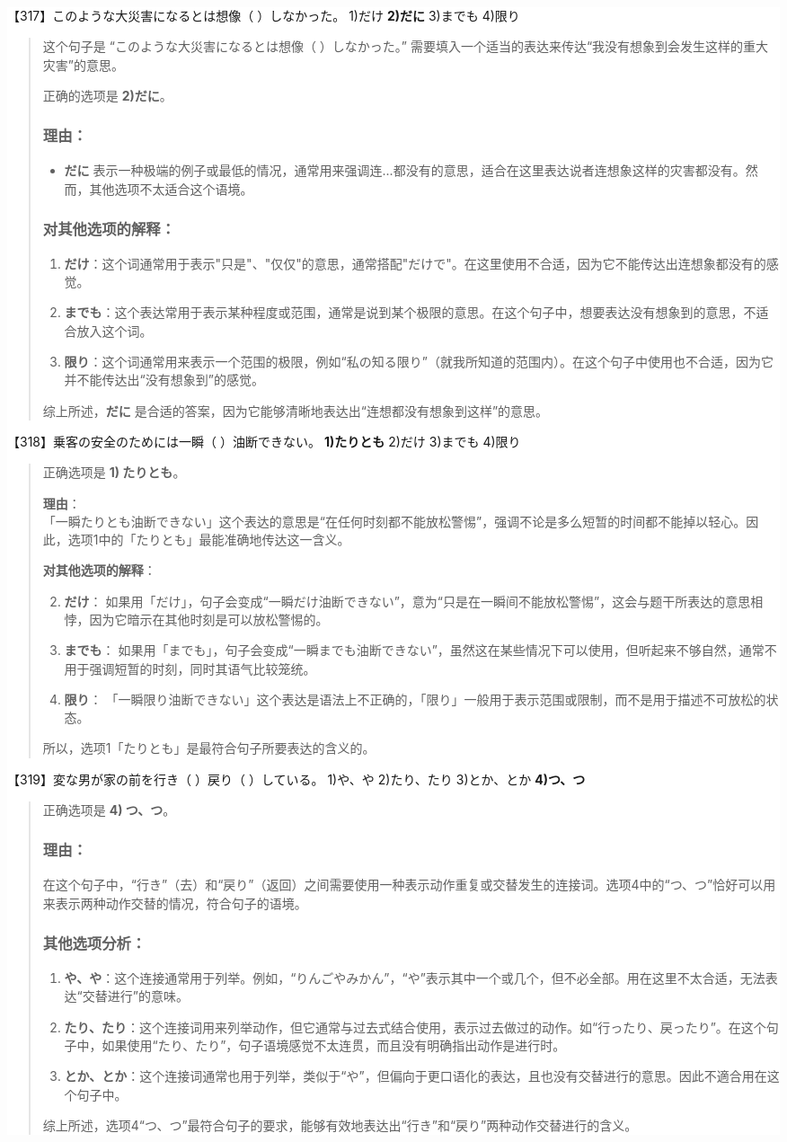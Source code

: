 【317】このような大災害になるとは想像（ ）しなかった。
   1)だけ **2)だに** 3)までも 4)限り

> 这个句子是 “このような大災害になるとは想像（ ）しなかった。” 需要填入一个适当的表达来传达“我没有想象到会发生这样的重大灾害”的意思。
> 
> 正确的选项是 **2)だに**。
> 
> ### 理由：
> - **だに** 表示一种极端的例子或最低的情况，通常用来强调连...都没有的意思，适合在这里表达说者连想象这样的灾害都没有。然而，其他选项不太适合这个语境。
> 
> ### 对其他选项的解释：
> 1) **だけ**：这个词通常用于表示"只是"、"仅仅"的意思，通常搭配"だけで"。在这里使用不合适，因为它不能传达出连想象都没有的感觉。
> 
> 3) **までも**：这个表达常用于表示某种程度或范围，通常是说到某个极限的意思。在这个句子中，想要表达没有想象到的意思，不适合放入这个词。
> 
> 4) **限り**：这个词通常用来表示一个范围的极限，例如“私の知る限り”（就我所知道的范围内）。在这个句子中使用也不合适，因为它并不能传达出“没有想象到”的感觉。
> 
> 综上所述，**だに** 是合适的答案，因为它能够清晰地表达出“连想都没有想象到这样”的意思。

【318】乗客の安全のためには一瞬（ ）油断できない。
   **1)たりとも** 2)だけ 3)までも 4)限り

> 正确选项是 **1) たりとも**。
> 
> **理由**：  
> 「一瞬たりとも油断できない」这个表达的意思是“在任何时刻都不能放松警惕”，强调不论是多么短暂的时间都不能掉以轻心。因此，选项1中的「たりとも」最能准确地传达这一含义。
> 
> **对其他选项的解释**：
> 
> 2) **だけ**： 如果用「だけ」，句子会变成“一瞬だけ油断できない”，意为“只是在一瞬间不能放松警惕”，这会与题干所表达的意思相悖，因为它暗示在其他时刻是可以放松警惕的。
> 
> 3) **までも**： 如果用「までも」，句子会变成“一瞬までも油断できない”，虽然这在某些情况下可以使用，但听起来不够自然，通常不用于强调短暂的时刻，同时其语气比较笼统。
> 
> 4) **限り**： 「一瞬限り油断できない」这个表达是语法上不正确的，「限り」一般用于表示范围或限制，而不是用于描述不可放松的状态。
> 
> 所以，选项1「たりとも」是最符合句子所要表达的含义的。

【319】変な男が家の前を行き（ ）戻り（ ）している。
   1)や、や 2)たり、たり 3)とか、とか **4)つ、つ**

> 正确选项是 **4) つ、つ**。
> 
> ### 理由：
> 在这个句子中，“行き”（去）和“戻り”（返回）之间需要使用一种表示动作重复或交替发生的连接词。选项4中的“つ、つ”恰好可以用来表示两种动作交替的情况，符合句子的语境。
> 
> ### 其他选项分析：
> 1) **や、や**：这个连接通常用于列举。例如，“りんごやみかん”，“や”表示其中一个或几个，但不必全部。用在这里不太合适，无法表达“交替进行”的意味。
> 
> 2) **たり、たり**：这个连接词用来列举动作，但它通常与过去式结合使用，表示过去做过的动作。如“行ったり、戻ったり”。在这个句子中，如果使用“たり、たり”，句子语境感觉不太连贯，而且没有明确指出动作是进行时。
> 
> 3) **とか、とか**：这个连接词通常也用于列举，类似于“や”，但偏向于更口语化的表达，且也没有交替进行的意思。因此不適合用在这个句子中。
> 
> 综上所述，选项4“つ、つ”最符合句子的要求，能够有效地表达出“行き”和“戻り”两种动作交替进行的含义。
